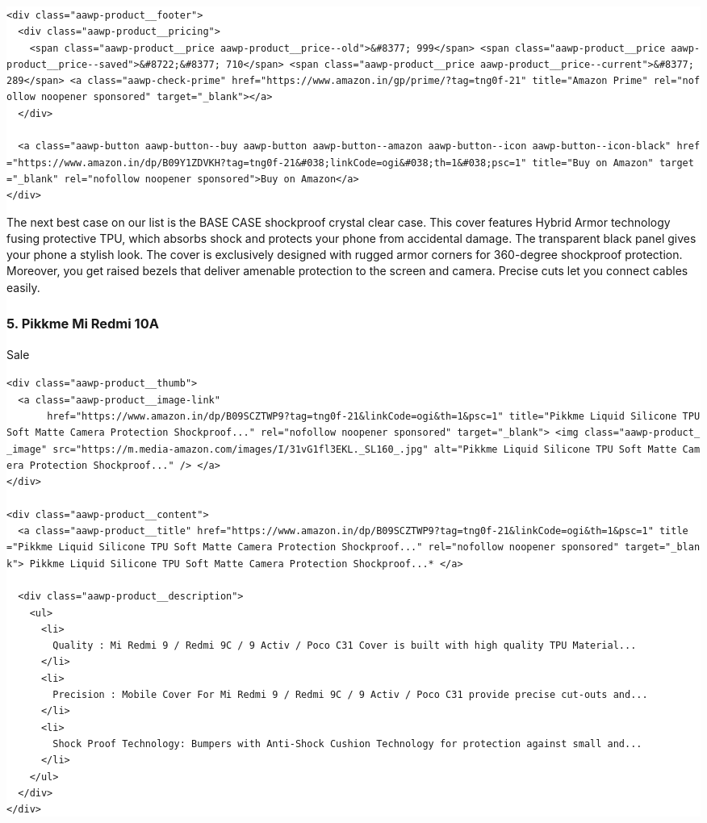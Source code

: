     <div class="aawp-product__footer">
      <div class="aawp-product__pricing">
        <span class="aawp-product__price aawp-product__price--old">&#8377; 999</span> <span class="aawp-product__price aawp-product__price--saved">&#8722;&#8377; 710</span> <span class="aawp-product__price aawp-product__price--current">&#8377; 289</span> <a class="aawp-check-prime" href="https://www.amazon.in/gp/prime/?tag=tng0f-21" title="Amazon Prime" rel="nofollow noopener sponsored" target="_blank"></a>
      </div>
      
      <a class="aawp-button aawp-button--buy aawp-button aawp-button--amazon aawp-button--icon aawp-button--icon-black" href="https://www.amazon.in/dp/B09Y1ZDVKH?tag=tng0f-21&#038;linkCode=ogi&#038;th=1&#038;psc=1" title="Buy on Amazon" target="_blank" rel="nofollow noopener sponsored">Buy on Amazon</a>
    </div>
  </div>
</div> The next best case on our list is the BASE CASE shockproof crystal clear case. This cover features Hybrid Armor technology fusing protective TPU, which absorbs shock and protects your phone from accidental damage. The transparent black panel gives your phone a stylish look. The cover is exclusively designed with rugged armor corners for 360-degree shockproof protection. Moreover, you get raised bezels that deliver amenable protection to the screen and camera. Precise cuts let you connect cables easily. 

### **5. Pikkme Mi Redmi 10A**

<div class="aawp">
  <div class="aawp-product aawp-product--horizontal aawp-product--ribbon aawp-product--sale"  data-aawp-product-id="B09SCZTWP9" data-aawp-product-title="Pikkme Liquid Silicone TPU Soft Matte Camera Protection Shockproof Slim Back Cover for Mi Redmi 10A / Redmi 9 / Redmi 9C / 9 Activ/Poco C31  Black" data-aawp-geotargeting="true" data-aawp-click-tracking="title">
    <span class="aawp-product__ribbon aawp-product__ribbon--sale">Sale</span> 
    
    <div class="aawp-product__thumb">
      <a class="aawp-product__image-link"
           href="https://www.amazon.in/dp/B09SCZTWP9?tag=tng0f-21&linkCode=ogi&th=1&psc=1" title="Pikkme Liquid Silicone TPU Soft Matte Camera Protection Shockproof..." rel="nofollow noopener sponsored" target="_blank"> <img class="aawp-product__image" src="https://m.media-amazon.com/images/I/31vG1fl3EKL._SL160_.jpg" alt="Pikkme Liquid Silicone TPU Soft Matte Camera Protection Shockproof..." /> </a>
    </div>
    
    <div class="aawp-product__content">
      <a class="aawp-product__title" href="https://www.amazon.in/dp/B09SCZTWP9?tag=tng0f-21&linkCode=ogi&th=1&psc=1" title="Pikkme Liquid Silicone TPU Soft Matte Camera Protection Shockproof..." rel="nofollow noopener sponsored" target="_blank"> Pikkme Liquid Silicone TPU Soft Matte Camera Protection Shockproof...* </a> 
      
      <div class="aawp-product__description">
        <ul>
          <li>
            Quality : Mi Redmi 9 / Redmi 9C / 9 Activ / Poco C31 Cover is built with high quality TPU Material...
          </li>
          <li>
            Precision : Mobile Cover For Mi Redmi 9 / Redmi 9C / 9 Activ / Poco C31 provide precise cut-outs and...
          </li>
          <li>
            Shock Proof Technology: Bumpers with Anti-Shock Cushion Technology for protection against small and...
          </li>
        </ul>
      </div>
    </div>
    